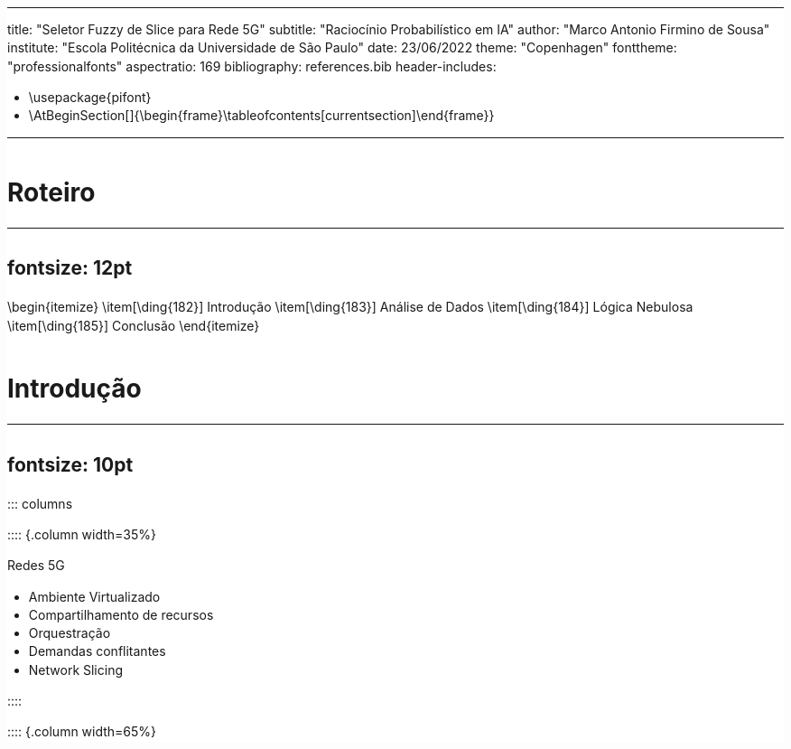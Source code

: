 
---
title: "Seletor Fuzzy de Slice para Rede 5G"
subtitle: "Raciocínio Probabilístico em IA"
author: "Marco Antonio Firmino de Sousa"
institute: "Escola Politécnica da Universidade de São Paulo"
date: 23/06/2022
theme: "Copenhagen"
fonttheme: "professionalfonts"
aspectratio: 169
bibliography: references.bib
header-includes:
- \usepackage{pifont}
- \AtBeginSection[]{\begin{frame}\tableofcontents[currentsection]\end{frame}}
---

# Roteiro

---
fontsize: 12pt
---

\begin{itemize}
    \item[\ding{182}] Introdução
    \item[\ding{183}] Análise de Dados
    \item[\ding{184}] Lógica Nebulosa
    \item[\ding{185}] Conclusão
\end{itemize}

# Introdução

---
fontsize: 10pt
---


::: columns

:::: {.column width=35%}

Redes 5G

+ Ambiente Virtualizado
+ Compartilhamento de recursos
+ Orquestração
+ Demandas conflitantes
+ Network Slicing


::::

:::: {.column width=65%}
